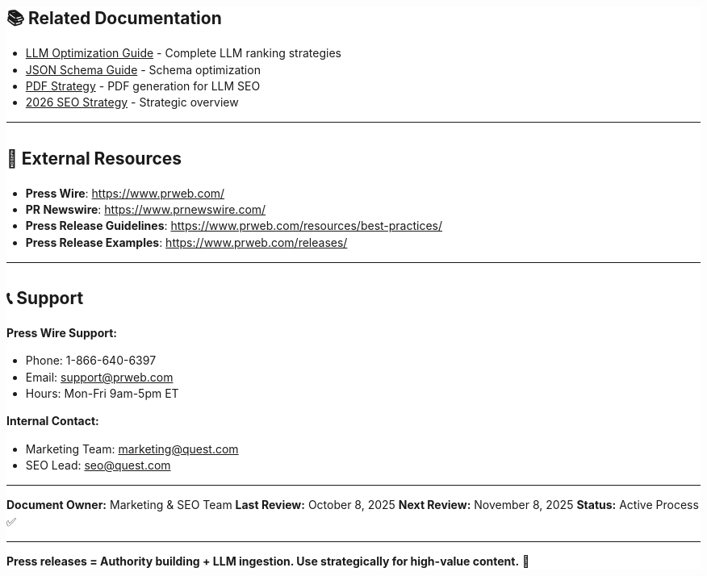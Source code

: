 
## 📚 Related Documentation

- [LLM Optimization Guide](./LLM-OPTIMIZATION.md) - Complete LLM ranking strategies
- [JSON Schema Guide](./JSON-SCHEMA-GUIDE.md) - Schema optimization
- [PDF Strategy](./PDF-STRATEGY.md) - PDF generation for LLM SEO
- [2026 SEO Strategy](./2026-STRATEGY.md) - Strategic overview

---

## 🔗 External Resources

- **Press Wire**: https://www.prweb.com/
- **PR Newswire**: https://www.prnewswire.com/
- **Press Release Guidelines**: https://www.prweb.com/resources/best-practices/
- **Press Release Examples**: https://www.prweb.com/releases/

---

## 📞 Support

**Press Wire Support:**
- Phone: 1-866-640-6397
- Email: support@prweb.com
- Hours: Mon-Fri 9am-5pm ET

**Internal Contact:**
- Marketing Team: marketing@quest.com
- SEO Lead: seo@quest.com

---

**Document Owner:** Marketing & SEO Team
**Last Review:** October 8, 2025
**Next Review:** November 8, 2025
**Status:** Active Process ✅

---

**Press releases = Authority building + LLM ingestion. Use strategically for high-value content.** 🚀
